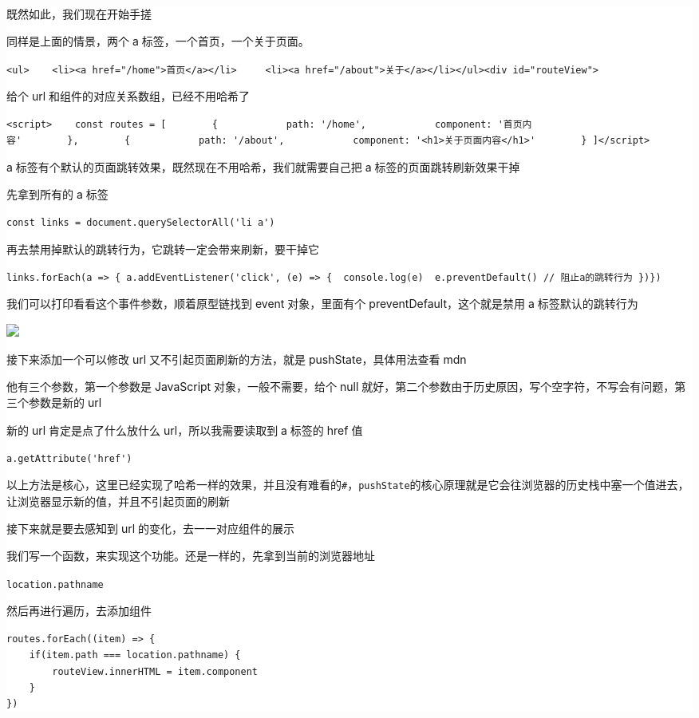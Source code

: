 既然如此，我们现在开始手搓

同样是上面的情景，两个 a 标签，一个首页，一个关于页面。

```
<ul>    <li><a href="/home">首页</a></li>     <li><a href="/about">关于</a></li></ul><div id="routeView">
```

给个 url 和组件的对应关系数组，已经不用哈希了

```
<script>    const routes = [        {            path: '/home',            component: '首页内容'        },        {            path: '/about',            component: '<h1>关于页面内容</h1>'        } ]</script>
```

a 标签有个默认的页面跳转效果，既然现在不用哈希，我们就需要自己把 a 标签的页面跳转刷新效果干掉

先拿到所有的 a 标签

```
const links = document.querySelectorAll('li a')
```

再去禁用掉默认的跳转行为，它跳转一定会带来刷新，要干掉它

```
links.forEach(a => { a.addEventListener('click', (e) => {  console.log(e)  e.preventDefault() // 阻止a的跳转行为 })})
```

我们可以打印看看这个事件参数，顺着原型链找到 event 对象，里面有个 preventDefault，这个就是禁用 a 标签默认的跳转行为

![](https://mmbiz.qpic.cn/sz_mmbiz_jpg/U0WXqkJLdLR1tibkEprMtJqZJ7LB0riaFiclFgK9c61sqnFeeaiaVchic4pIP4Dw6r5ha3JUZPiaOGJc3XZNRtiaOsDBg/640?wx_fmt=other&from=appmsg)  

接下来添加一个可以修改 url 又不引起页面刷新的方法，就是 pushState，具体用法查看 mdn

他有三个参数，第一个参数是 JavaScript 对象，一般不需要，给个 null 就好，第二个参数由于历史原因，写个空字符，不写会有问题，第三个参数是新的 url

新的 url 肯定是点了什么放什么 url，所以我需要读取到 a 标签的 href 值

```
a.getAttribute('href')
```

以上方法是核心，这里已经实现了哈希一样的效果，并且没有难看的`#`，`pushState`的核心原理就是它会往浏览器的历史栈中塞一个值进去，让浏览器显示新的值，并且不引起页面的刷新

接下来就是要去感知到 url 的变化，去一一对应组件的展示

我们写一个函数，来实现这个功能。还是一样的，先拿到当前的浏览器地址

```
location.pathname
```

然后再进行遍历，去添加组件

```
routes.forEach((item) => {
    if(item.path === location.pathname) {
        routeView.innerHTML = item.component
    }
})
```
